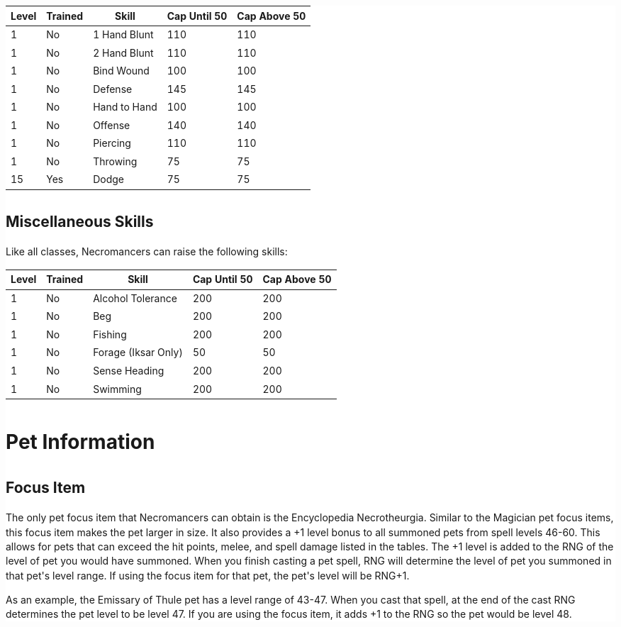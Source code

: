 | Level | Trained | Skill | Cap Until 50 | Cap Above 50 |
|-------|---------|-------|---------------|--------------|
| 1 | No | 1 Hand Blunt | 110 | 110 |
| 1 | No | 2 Hand Blunt | 110 | 110 |
| 1 | No | Bind Wound | 100 | 100 |
| 1 | No | Defense | 145 | 145 |
| 1 | No | Hand to Hand | 100 | 100 |
| 1 | No | Offense | 140 | 140 |
| 1 | No | Piercing | 110 | 110 |
| 1 | No | Throwing | 75 | 75 |
| 15 | Yes | Dodge | 75 | 75 |

## Miscellaneous Skills

Like all classes, Necromancers can raise the following skills:

| Level | Trained | Skill | Cap Until 50 | Cap Above 50 |
|-------|---------|-------|---------------|--------------|
| 1 | No | Alcohol Tolerance | 200 | 200 |
| 1 | No | Beg | 200 | 200 |
| 1 | No | Fishing | 200 | 200 |
| 1 | No | Forage (Iksar Only) | 50 | 50 |
| 1 | No | Sense Heading | 200 | 200 |
| 1 | No | Swimming | 200 | 200 |

# Pet Information

## Focus Item

The only pet focus item that Necromancers can obtain is the Encyclopedia Necrotheurgia. Similar to the Magician pet focus items, this focus item makes the pet larger in size. It also provides a +1 level bonus to all summoned pets from spell levels 46-60. This allows for pets that can exceed the hit points, melee, and spell damage listed in the tables. The +1 level is added to the RNG of the level of pet you would have summoned. When you finish casting a pet spell, RNG will determine the level of pet you summoned in that pet's level range. If using the focus item for that pet, the pet's level will be RNG+1.

As an example, the Emissary of Thule pet has a level range of 43-47. When you cast that spell, at the end of the cast RNG determines the pet level to be level 47. If you are using the focus item, it adds +1 to the RNG so the pet would be level 48.
